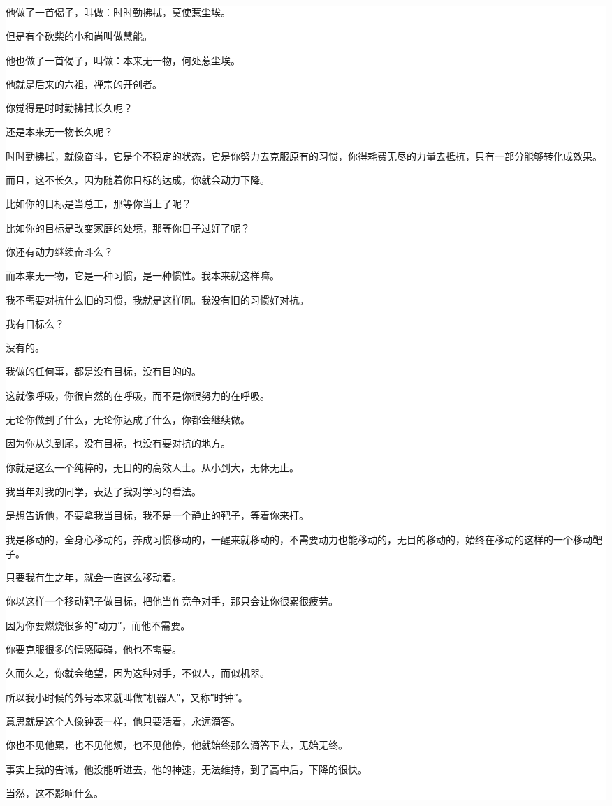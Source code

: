 他做了一首偈子，叫做：时时勤拂拭，莫使惹尘埃。

但是有个砍柴的小和尚叫做慧能。

他也做了一首偈子，叫做：本来无一物，何处惹尘埃。

他就是后来的六祖，禅宗的开创者。

你觉得是时时勤拂拭长久呢？

还是本来无一物长久呢？

时时勤拂拭，就像奋斗，它是个不稳定的状态，它是你努力去克服原有的习惯，你得耗费无尽的力量去抵抗，只有一部分能够转化成效果。

而且，这不长久，因为随着你目标的达成，你就会动力下降。

比如你的目标是当总工，那等你当上了呢？

比如你的目标是改变家庭的处境，那等你日子过好了呢？

你还有动力继续奋斗么？

而本来无一物，它是一种习惯，是一种惯性。我本来就这样嘛。

我不需要对抗什么旧的习惯，我就是这样啊。我没有旧的习惯好对抗。

我有目标么？

没有的。

我做的任何事，都是没有目标，没有目的的。

这就像呼吸，你很自然的在呼吸，而不是你很努力的在呼吸。

无论你做到了什么，无论你达成了什么，你都会继续做。

因为你从头到尾，没有目标，也没有要对抗的地方。

你就是这么一个纯粹的，无目的的高效人士。从小到大，无休无止。

我当年对我的同学，表达了我对学习的看法。

是想告诉他，不要拿我当目标，我不是一个静止的靶子，等着你来打。

我是移动的，全身心移动的，养成习惯移动的，一醒来就移动的，不需要动力也能移动的，无目的移动的，始终在移动的这样的一个移动靶子。

只要我有生之年，就会一直这么移动着。

你以这样一个移动靶子做目标，把他当作竞争对手，那只会让你很累很疲劳。

因为你要燃烧很多的“动力”，而他不需要。

你要克服很多的情感障碍，他也不需要。

久而久之，你就会绝望，因为这种对手，不似人，而似机器。

所以我小时候的外号本来就叫做“机器人”，又称“时钟”。

意思就是这个人像钟表一样，他只要活着，永远滴答。

你也不见他累，也不见他烦，也不见他停，他就始终那么滴答下去，无始无终。

事实上我的告诫，他没能听进去，他的神速，无法维持，到了高中后，下降的很快。

当然，这不影响什么。
